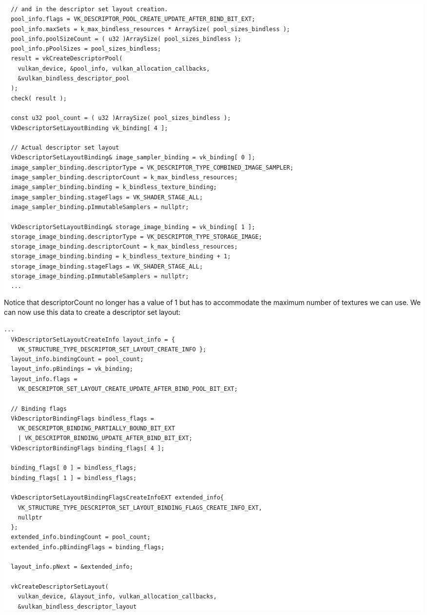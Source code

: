 ```
  // and in the descriptor set layout creation.
  pool_info.flags = VK_DESCRIPTOR_POOL_CREATE_UPDATE_AFTER_BIND_BIT_EXT;
  pool_info.maxSets = k_max_bindless_resources * ArraySize( pool_sizes_bindless );
  pool_info.poolSizeCount = ( u32 )ArraySize( pool_sizes_bindless );
  pool_info.pPoolSizes = pool_sizes_bindless;
  result = vkCreateDescriptorPool(
    vulkan_device, &pool_info, vulkan_allocation_callbacks,
    &vulkan_bindless_descriptor_pool
  );
  check( result );

  const u32 pool_count = ( u32 )ArraySize( pool_sizes_bindless );
  VkDescriptorSetLayoutBinding vk_binding[ 4 ];

  // Actual descriptor set layout
  VkDescriptorSetLayoutBinding& image_sampler_binding = vk_binding[ 0 ];
  image_sampler_binding.descriptorType = VK_DESCRIPTOR_TYPE_COMBINED_IMAGE_SAMPLER;
  image_sampler_binding.descriptorCount = k_max_bindless_resources;
  image_sampler_binding.binding = k_bindless_texture_binding;
  image_sampler_binding.stageFlags = VK_SHADER_STAGE_ALL;
  image_sampler_binding.pImmutableSamplers = nullptr;

  VkDescriptorSetLayoutBinding& storage_image_binding = vk_binding[ 1 ];
  storage_image_binding.descriptorType = VK_DESCRIPTOR_TYPE_STORAGE_IMAGE;
  storage_image_binding.descriptorCount = k_max_bindless_resources;
  storage_image_binding.binding = k_bindless_texture_binding + 1;
  storage_image_binding.stageFlags = VK_SHADER_STAGE_ALL;
  storage_image_binding.pImmutableSamplers = nullptr;
  ...
```

Notice that descriptorCount no longer has a value of 1 but has to accommodate the maximum number of textures we can use. We can now use this data to create a descriptor set layout:

```
...
  VkDescriptorSetLayoutCreateInfo layout_info = {
    VK_STRUCTURE_TYPE_DESCRIPTOR_SET_LAYOUT_CREATE_INFO };
  layout_info.bindingCount = pool_count;
  layout_info.pBindings = vk_binding;
  layout_info.flags =
    VK_DESCRIPTOR_SET_LAYOUT_CREATE_UPDATE_AFTER_BIND_POOL_BIT_EXT;

  // Binding flags
  VkDescriptorBindingFlags bindless_flags =
    VK_DESCRIPTOR_BINDING_PARTIALLY_BOUND_BIT_EXT
    | VK_DESCRIPTOR_BINDING_UPDATE_AFTER_BIND_BIT_EXT;
  VkDescriptorBindingFlags binding_flags[ 4 ];

  binding_flags[ 0 ] = bindless_flags;
  binding_flags[ 1 ] = bindless_flags;

  VkDescriptorSetLayoutBindingFlagsCreateInfoEXT extended_info{
    VK_STRUCTURE_TYPE_DESCRIPTOR_SET_LAYOUT_BINDING_FLAGS_CREATE_INFO_EXT,
    nullptr
  };
  extended_info.bindingCount = pool_count;
  extended_info.pBindingFlags = binding_flags;

  layout_info.pNext = &extended_info;

  vkCreateDescriptorSetLayout(
    vulkan_device, &layout_info, vulkan_allocation_callbacks,
    &vulkan_bindless_descriptor_layout
```